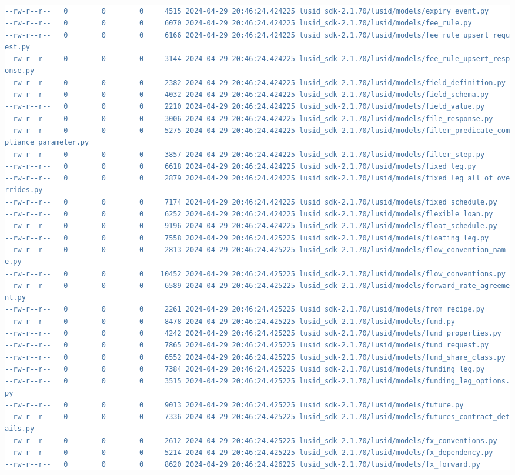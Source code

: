 ```diff
--rw-r--r--   0        0        0     4515 2024-04-29 20:46:24.424225 lusid_sdk-2.1.70/lusid/models/expiry_event.py
--rw-r--r--   0        0        0     6070 2024-04-29 20:46:24.424225 lusid_sdk-2.1.70/lusid/models/fee_rule.py
--rw-r--r--   0        0        0     6166 2024-04-29 20:46:24.424225 lusid_sdk-2.1.70/lusid/models/fee_rule_upsert_request.py
--rw-r--r--   0        0        0     3144 2024-04-29 20:46:24.424225 lusid_sdk-2.1.70/lusid/models/fee_rule_upsert_response.py
--rw-r--r--   0        0        0     2382 2024-04-29 20:46:24.424225 lusid_sdk-2.1.70/lusid/models/field_definition.py
--rw-r--r--   0        0        0     4032 2024-04-29 20:46:24.424225 lusid_sdk-2.1.70/lusid/models/field_schema.py
--rw-r--r--   0        0        0     2210 2024-04-29 20:46:24.424225 lusid_sdk-2.1.70/lusid/models/field_value.py
--rw-r--r--   0        0        0     3006 2024-04-29 20:46:24.424225 lusid_sdk-2.1.70/lusid/models/file_response.py
--rw-r--r--   0        0        0     5275 2024-04-29 20:46:24.424225 lusid_sdk-2.1.70/lusid/models/filter_predicate_compliance_parameter.py
--rw-r--r--   0        0        0     3857 2024-04-29 20:46:24.424225 lusid_sdk-2.1.70/lusid/models/filter_step.py
--rw-r--r--   0        0        0     6618 2024-04-29 20:46:24.424225 lusid_sdk-2.1.70/lusid/models/fixed_leg.py
--rw-r--r--   0        0        0     2879 2024-04-29 20:46:24.424225 lusid_sdk-2.1.70/lusid/models/fixed_leg_all_of_overrides.py
--rw-r--r--   0        0        0     7174 2024-04-29 20:46:24.424225 lusid_sdk-2.1.70/lusid/models/fixed_schedule.py
--rw-r--r--   0        0        0     6252 2024-04-29 20:46:24.424225 lusid_sdk-2.1.70/lusid/models/flexible_loan.py
--rw-r--r--   0        0        0     9196 2024-04-29 20:46:24.424225 lusid_sdk-2.1.70/lusid/models/float_schedule.py
--rw-r--r--   0        0        0     7558 2024-04-29 20:46:24.425225 lusid_sdk-2.1.70/lusid/models/floating_leg.py
--rw-r--r--   0        0        0     2813 2024-04-29 20:46:24.425225 lusid_sdk-2.1.70/lusid/models/flow_convention_name.py
--rw-r--r--   0        0        0    10452 2024-04-29 20:46:24.425225 lusid_sdk-2.1.70/lusid/models/flow_conventions.py
--rw-r--r--   0        0        0     6589 2024-04-29 20:46:24.425225 lusid_sdk-2.1.70/lusid/models/forward_rate_agreement.py
--rw-r--r--   0        0        0     2261 2024-04-29 20:46:24.425225 lusid_sdk-2.1.70/lusid/models/from_recipe.py
--rw-r--r--   0        0        0     8478 2024-04-29 20:46:24.425225 lusid_sdk-2.1.70/lusid/models/fund.py
--rw-r--r--   0        0        0     4242 2024-04-29 20:46:24.425225 lusid_sdk-2.1.70/lusid/models/fund_properties.py
--rw-r--r--   0        0        0     7865 2024-04-29 20:46:24.425225 lusid_sdk-2.1.70/lusid/models/fund_request.py
--rw-r--r--   0        0        0     6552 2024-04-29 20:46:24.425225 lusid_sdk-2.1.70/lusid/models/fund_share_class.py
--rw-r--r--   0        0        0     7384 2024-04-29 20:46:24.425225 lusid_sdk-2.1.70/lusid/models/funding_leg.py
--rw-r--r--   0        0        0     3515 2024-04-29 20:46:24.425225 lusid_sdk-2.1.70/lusid/models/funding_leg_options.py
--rw-r--r--   0        0        0     9013 2024-04-29 20:46:24.425225 lusid_sdk-2.1.70/lusid/models/future.py
--rw-r--r--   0        0        0     7336 2024-04-29 20:46:24.425225 lusid_sdk-2.1.70/lusid/models/futures_contract_details.py
--rw-r--r--   0        0        0     2612 2024-04-29 20:46:24.425225 lusid_sdk-2.1.70/lusid/models/fx_conventions.py
--rw-r--r--   0        0        0     5214 2024-04-29 20:46:24.425225 lusid_sdk-2.1.70/lusid/models/fx_dependency.py
--rw-r--r--   0        0        0     8620 2024-04-29 20:46:24.426225 lusid_sdk-2.1.70/lusid/models/fx_forward.py
```